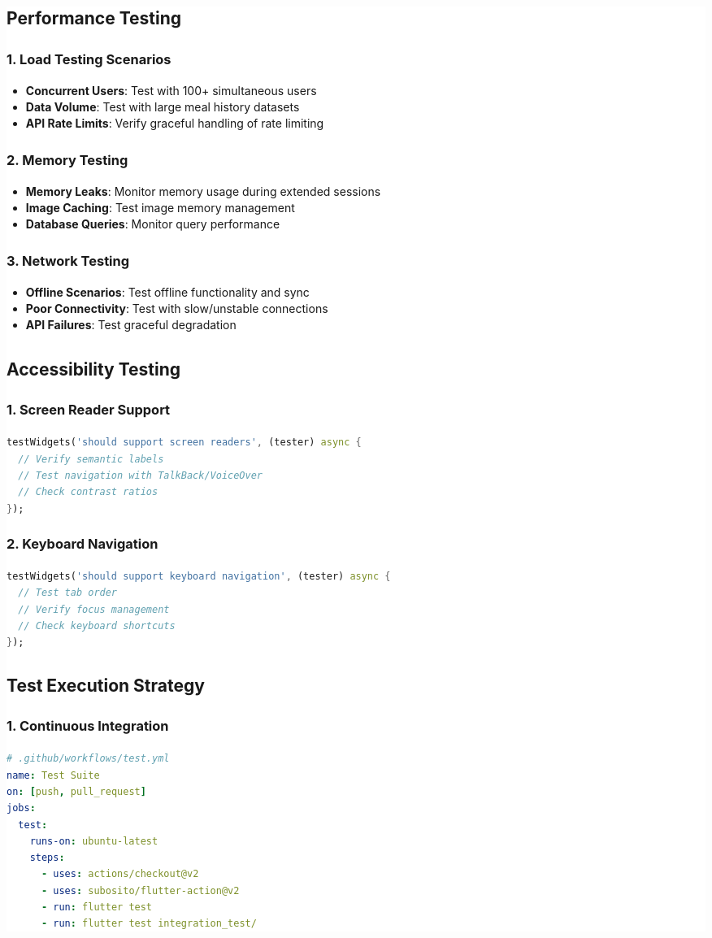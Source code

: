 ## Performance Testing

### 1. Load Testing Scenarios
- **Concurrent Users**: Test with 100+ simultaneous users
- **Data Volume**: Test with large meal history datasets
- **API Rate Limits**: Verify graceful handling of rate limiting

### 2. Memory Testing
- **Memory Leaks**: Monitor memory usage during extended sessions
- **Image Caching**: Test image memory management
- **Database Queries**: Monitor query performance

### 3. Network Testing
- **Offline Scenarios**: Test offline functionality and sync
- **Poor Connectivity**: Test with slow/unstable connections
- **API Failures**: Test graceful degradation

## Accessibility Testing

### 1. Screen Reader Support
```dart
testWidgets('should support screen readers', (tester) async {
  // Verify semantic labels
  // Test navigation with TalkBack/VoiceOver
  // Check contrast ratios
});
```

### 2. Keyboard Navigation
```dart
testWidgets('should support keyboard navigation', (tester) async {
  // Test tab order
  // Verify focus management
  // Check keyboard shortcuts
});
```

## Test Execution Strategy

### 1. Continuous Integration
```yaml
# .github/workflows/test.yml
name: Test Suite
on: [push, pull_request]
jobs:
  test:
    runs-on: ubuntu-latest
    steps:
      - uses: actions/checkout@v2
      - uses: subosito/flutter-action@v2
      - run: flutter test
      - run: flutter test integration_test/
```
